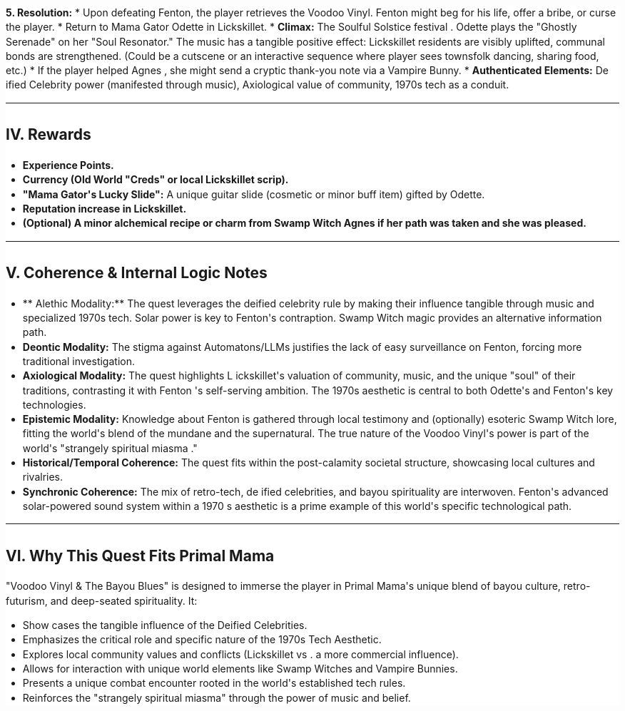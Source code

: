 **5. Resolution:**
    *   Upon defeating Fenton, the player retrieves the  Voodoo Vinyl. Fenton might beg for his life, offer a bribe, or curse the player.
    *    Return to Mama Gator Odette in Lickskillet.
    *   **Climax:** The Soulful Solstice festival . Odette plays the "Ghostly Serenade" on her "Soul Resonator." The music has a tangible  positive effect: Lickskillet residents are visibly uplifted, communal bonds are strengthened. (Could be a cutscene or  an interactive sequence where player sees townsfolk dancing, sharing food, etc.)
    *   If the player helped Agnes , she might send a cryptic thank-you note via a Vampire Bunny.
    *   **Authenticated Elements:** De ified Celebrity power (manifested through music), Axiological value of community, 1970s tech as a  conduit.

---

## IV. Rewards

*   **Experience Points.**
*   **Currency (Old World  "Creds" or local Lickskillet scrip).**
*   **"Mama Gator's Lucky  Slide":** A unique guitar slide (cosmetic or minor buff item) gifted by Odette.
*   **Reputation  increase in Lickskillet.**
*   **(Optional) A minor alchemical recipe or charm from Swamp Witch Agnes  if her path was taken and she was pleased.**

---

## V. Coherence & Internal Logic Notes

*   ** Alethic Modality:** The quest leverages the deified celebrity rule by making their influence tangible through music and specialized  1970s tech. Solar power is key to Fenton's contraption. Swamp Witch magic provides an alternative information  path.
*   **Deontic Modality:** The stigma against Automatons/LLMs justifies the lack of  easy surveillance on Fenton, forcing more traditional investigation.
*   **Axiological Modality:** The quest highlights L ickskillet's valuation of community, music, and the unique "soul" of their traditions, contrasting it with Fenton 's self-serving ambition. The 1970s aesthetic is central to both Odette's and  Fenton's key technologies.
*   **Epistemic Modality:** Knowledge about Fenton is gathered through local testimony  and (optionally) esoteric Swamp Witch lore, fitting the world's blend of the mundane and the supernatural. The  true nature of the Voodoo Vinyl's power is part of the world's "strangely spiritual miasma ."
*   **Historical/Temporal Coherence:** The quest fits within the post-calamity societal structure,  showcasing local cultures and rivalries.
*   **Synchronic Coherence:** The mix of retro-tech, de ified celebrities, and bayou spirituality are interwoven. Fenton's advanced solar-powered sound system within a 1970 s aesthetic is a prime example of this world's specific technological path.

---

## VI. Why This Quest  Fits Primal Mama

"Voodoo Vinyl & The Bayou Blues" is designed to immerse the player in Primal Mama's unique  blend of bayou culture, retro-futurism, and deep-seated spirituality. It:
*   Show cases the tangible influence of the Deified Celebrities.
*   Emphasizes the critical role and specific nature of the  1970s Tech Aesthetic.
*   Explores local community values and conflicts (Lickskillet vs . a more commercial influence).
*   Allows for interaction with unique world elements like Swamp Witches and Vampire Bunnies.
 *   Presents a unique combat encounter rooted in the world's established tech rules.
*   Reinforces the  "strangely spiritual miasma" through the power of music and belief.
